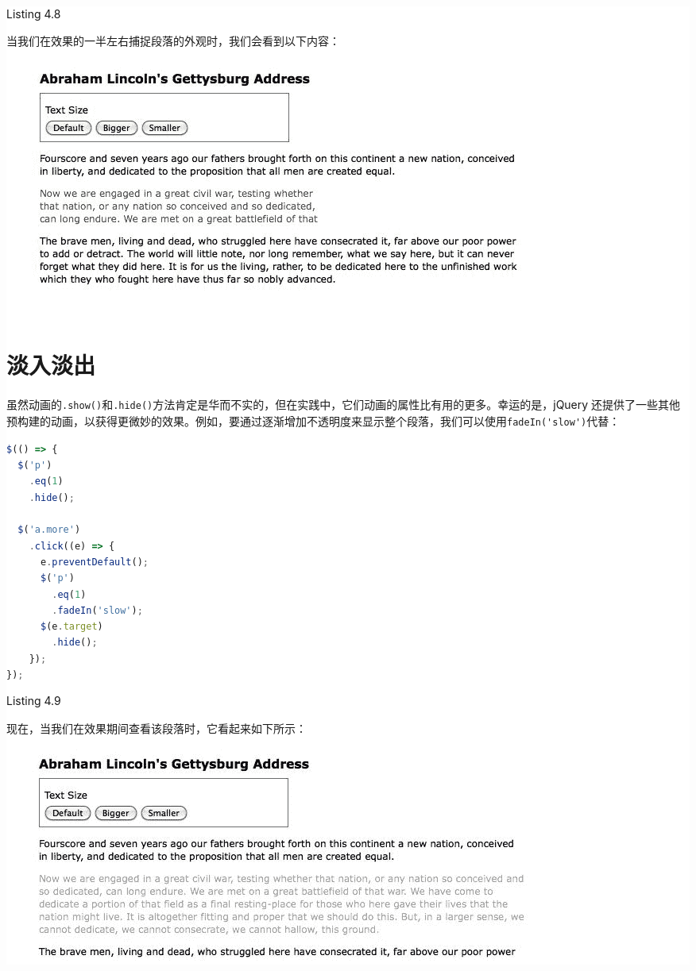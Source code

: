 Listing 4.8

当我们在效果的一半左右捕捉段落的外观时，我们会看到以下内容：

![](img/Image00000.jpg)

<footer style="margin-top: 5em;">

# 淡入淡出

虽然动画的`.show()`和`.hide()`方法肯定是华而不实的，但在实践中，它们动画的属性比有用的更多。幸运的是，jQuery 还提供了一些其他预构建的动画，以获得更微妙的效果。例如，要通过逐渐增加不透明度来显示整个段落，我们可以使用`fadeIn('slow')`代替：

```js
$(() => {
  $('p')
    .eq(1)
    .hide();

  $('a.more')
    .click((e) => {
      e.preventDefault();
      $('p')
        .eq(1)
        .fadeIn('slow');
      $(e.target)
        .hide();
    });
});

```

Listing 4.9

现在，当我们在效果期间查看该段落时，它看起来如下所示：

![](img/Image00117.jpg)
